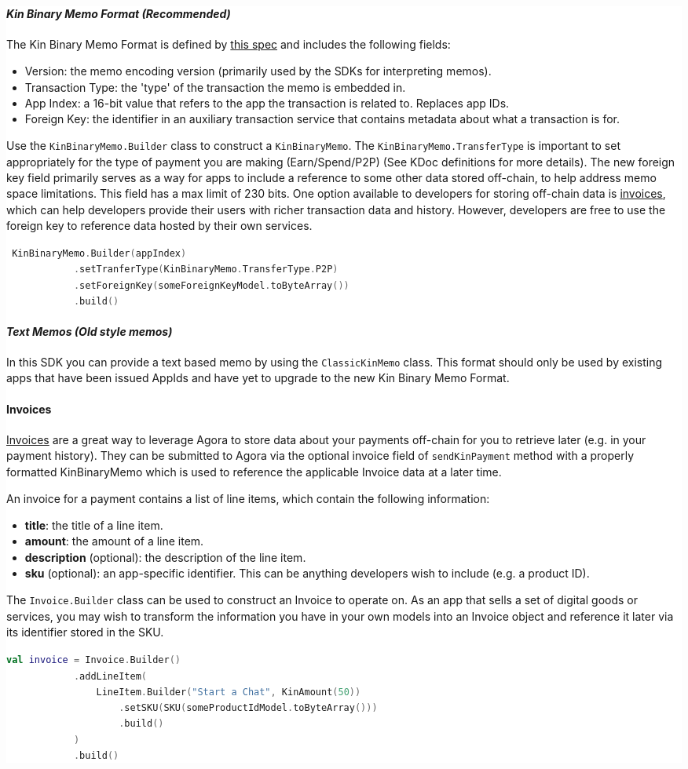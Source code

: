 #### *Kin Binary Memo Format (Recommended)*
The Kin Binary Memo Format is defined by [this spec](https://github.com/kinecosystem/agora-api-internal/blob/master/spec/memo.md) and includes the following fields:
- Version: the memo encoding version (primarily used by the SDKs for interpreting memos).
- Transaction Type: the 'type' of the transaction the memo is embedded in.
- App Index: a 16-bit value that refers to the app the transaction is related to. Replaces app IDs.
- Foreign Key: the identifier in an auxiliary transaction service that contains metadata about what a transaction is for.

Use the `KinBinaryMemo.Builder` class to construct a `KinBinaryMemo`.
The `KinBinaryMemo.TransferType` is important to set appropriately for the type of payment you are making (Earn/Spend/P2P) (See KDoc definitions for more details).
The new foreign key field primarily serves as a way for apps to include a reference to some other data stored off-chain, to help address memo space limitations. This field has a max limit of 230 bits. One option available to developers for storing off-chain data is [invoices](#invoices), which can help developers provide their users with richer transaction data and history. However, developers are free to use the foreign key to reference data hosted by their own services.
```kotlin
 KinBinaryMemo.Builder(appIndex)
            .setTranferType(KinBinaryMemo.TransferType.P2P)
            .setForeignKey(someForeignKeyModel.toByteArray())
            .build()
```
#### *Text Memos (Old style memos)*
In this SDK you can provide a text based memo by using the `ClassicKinMemo` class. This format should only be used by existing apps that have been issued AppIds and have yet to upgrade to the new Kin Binary Memo Format.

#### Invoices
[Invoices](https://developer.kin.org/docs/how-it-works/#invoices) are a great way to leverage Agora to store data about your payments off-chain for you to retrieve later (e.g. in your payment history). They can be submitted to Agora via the optional invoice field of `sendKinPayment` method with a properly formatted KinBinaryMemo which is used to reference the applicable Invoice data at a later time.

An invoice for a payment contains a list of line items, which contain the following information:
- **title**: the title of a line item.
- **amount**: the amount of a line item.
- **description** (optional): the description of the line item.
- **sku** (optional): an app-specific identifier. This can be anything developers wish to include (e.g. a product ID).

The `Invoice.Builder` class can be used to construct an Invoice to operate on. As an app that sells a set of digital goods or services, you may wish to transform the information you have in your own models into an Invoice object and reference it later via its identifier stored in the SKU.
```kotlin
val invoice = Invoice.Builder()
            .addLineItem(
                LineItem.Builder("Start a Chat", KinAmount(50))
                    .setSKU(SKU(someProductIdModel.toByteArray()))
                    .build()
            )
            .build()
```
